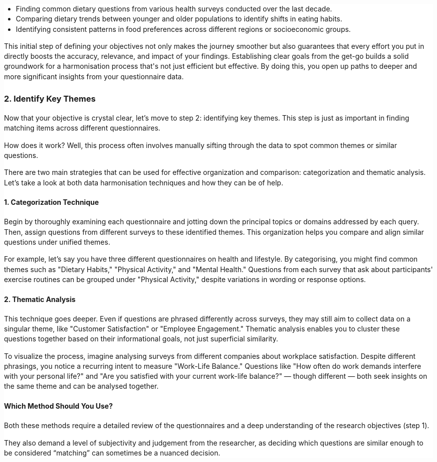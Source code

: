 - Finding common dietary questions from various health surveys conducted over the last decade.
- Comparing dietary trends between younger and older populations to identify shifts in eating habits.
- Identifying consistent patterns in food preferences across different regions or socioeconomic groups.

This initial step of defining your objectives not only makes the journey smoother but also guarantees that every effort you put in directly boosts the accuracy, relevance, and impact of your findings. Establishing clear goals from the get-go builds a solid groundwork for a harmonisation process that's not just efficient but effective. By doing this, you open up paths to deeper and more significant insights from your questionnaire data.

### **2\. Identify Key Themes**

Now that your objective is crystal clear, let’s move to step 2: identifying key themes. This step is just as important in finding matching items across different questionnaires.

How does it work? Well, this process often involves manually sifting through the data to spot common themes or similar questions.

There are two main strategies that can be used for effective organization and comparison: categorization and thematic analysis. Let’s take a look at both data harmonisation techniques and how they can be of help.

#### **1\. Categorization Technique**

Begin by thoroughly examining each questionnaire and jotting down the principal topics or domains addressed by each query. Then, assign questions from different surveys to these identified themes. This organization helps you compare and align similar questions under unified themes.

For example, let’s say you have three different questionnaires on health and lifestyle. By categorising, you might find common themes such as "Dietary Habits," "Physical Activity," and "Mental Health." Questions from each survey that ask about participants' exercise routines can be grouped under "Physical Activity," despite variations in wording or response options.

#### **2\. Thematic Analysis**

This technique goes deeper. Even if questions are phrased differently across surveys, they may still aim to collect data on a singular theme, like "Customer Satisfaction" or "Employee Engagement." Thematic analysis enables you to cluster these questions together based on their informational goals, not just superficial similarity.

To visualize the process, imagine analysing surveys from different companies about workplace satisfaction. Despite different phrasings, you notice a recurring intent to measure "Work-Life Balance." Questions like "How often do work demands interfere with your personal life?" and "Are you satisfied with your current work-life balance?" — though different — both seek insights on the same theme and can be analysed together.

#### **Which Method Should You Use?**

Both these methods require a detailed review of the questionnaires and a deep understanding of the research objectives (step 1).

They also demand a level of subjectivity and judgement from the researcher, as deciding which questions are similar enough to be considered “matching” can sometimes be a nuanced decision.
